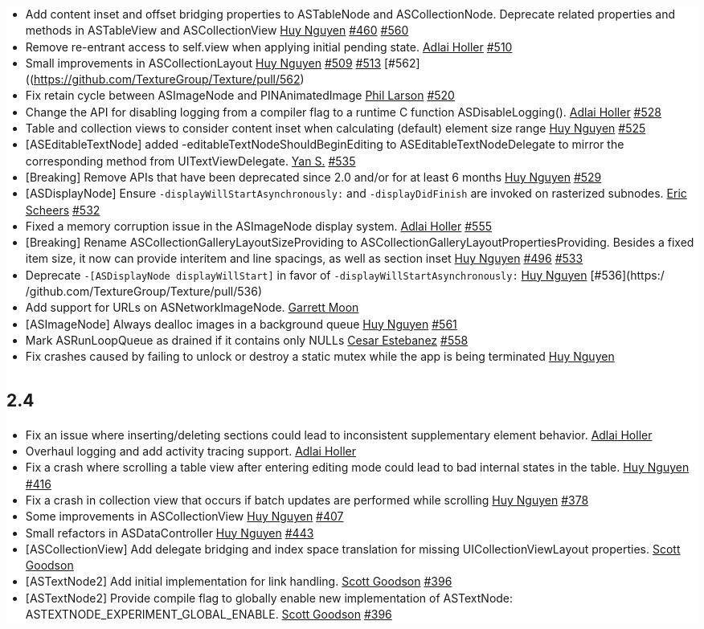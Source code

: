 - Add content inset and offset bridging properties to ASTableNode and ASCollectionNode. Deprecate related properties and methods in ASTableView and ASCollectionView [Huy Nguyen](https://github.com/nguyenhuy) [#460](https://github.com/TextureGroup/Texture/pull/460) [#560](https://github.com/TextureGroup/Texture/pull/560)
- Remove re-entrant access to self.view when applying initial pending state. [Adlai Holler](https://github.com/Adlai-Holler) [#510](https://github.com/TextureGroup/Texture/pull/510)
- Small improvements in ASCollectionLayout [Huy Nguyen](https://github.com/nguyenhuy) [#509](https://github.com/TextureGroup/Texture/pull/509) [#513](https://github.com/TextureGroup/Texture/pull/513) [#562]((https://github.com/TextureGroup/Texture/pull/562)
- Fix retain cycle between ASImageNode and PINAnimatedImage [Phil Larson](https://github.com/plarson) [#520](https://github.com/TextureGroup/Texture/pull/520)
- Change the API for disabling logging from a compiler flag to a runtime C function ASDisableLogging().  [Adlai Holler](https://github.com/Adlai-Holler) [#528](https://github.com/TextureGroup/Texture/pull/528)
- Table and collection views to consider content inset when calculating (default) element size range [Huy Nguyen](https://github.com/nguyenhuy) [#525](https://github.com/TextureGroup/Texture/pull/525)
- [ASEditableTextNode] added -editableTextNodeShouldBeginEditing to ASEditableTextNodeDelegate to mirror the corresponding method from UITextViewDelegate. [Yan S.](https://github.com/yans) [#535](https://github.com/TextureGroup/Texture/pull/535)
- [Breaking] Remove APIs that have been deprecated since 2.0 and/or for at least 6 months [Huy Nguyen](https://github.com/nguyenhuy) [#529](https://github.com/TextureGroup/Texture/pull/529)
- [ASDisplayNode] Ensure `-displayWillStartAsynchronously:` and `-displayDidFinish` are invoked on rasterized subnodes.  [Eric Scheers](https://github.com/smeis) [#532](https://github.com/TextureGroup/Texture/pull/532)
- Fixed a memory corruption issue in the ASImageNode display system. [Adlai Holler](https://github.com/Adlai-Holler) [#555](https://github.com/TextureGroup/Texture/pull/555)
- [Breaking] Rename ASCollectionGalleryLayoutSizeProviding to ASCollectionGalleryLayoutPropertiesProviding. Besides a fixed item size, it now can provide interitem and line spacings, as well as section inset [Huy Nguyen](https://github.com/nguyenhuy) [#496](https://github.com/TextureGroup/Texture/pull/496) [#533](https://github.com/TextureGroup/Texture/pull/533)
- Deprecate `-[ASDisplayNode displayWillStart]` in favor of `-displayWillStartAsynchronously:` [Huy Nguyen](https://github.com/nguyenhuy) [#536](https:/
/github.com/TextureGroup/Texture/pull/536)
- Add support for URLs on ASNetworkImageNode. [Garrett Moon](https://github.com/garrettmoon)
- [ASImageNode] Always dealloc images in a background queue [Huy Nguyen](https://github.com/nguyenhuy) [#561](https://github.com/TextureGroup/Texture/pull/561)
- Mark ASRunLoopQueue as drained if it contains only NULLs [Cesar Estebanez](https://github.com/cesteban) [#558](https://github.com/TextureGroup/Texture/pull/558)
- Fix crashes caused by failing to unlock or destroy a static mutex while the app is being terminated [Huy Nguyen](https://github.com/nguyenhuy)

## 2.4
- Fix an issue where inserting/deleting sections could lead to inconsistent supplementary element behavior. [Adlai Holler](https://github.com/Adlai-Holler)
- Overhaul logging and add activity tracing support. [Adlai Holler](https://github.com/Adlai-Holler)
- Fix a crash where scrolling a table view after entering editing mode could lead to bad internal states in the table. [Huy Nguyen](https://github.com/nguyenhuy) [#416](https://github.com/TextureGroup/Texture/pull/416/)
- Fix a crash in collection view that occurs if batch updates are performed while scrolling [Huy Nguyen](https://github.com/nguyenhuy) [#378](https://github.com/TextureGroup/Texture/issues/378)
- Some improvements in ASCollectionView [Huy Nguyen](https://github.com/nguyenhuy) [#407](https://github.com/TextureGroup/Texture/pull/407)
- Small refactors in ASDataController [Huy Nguyen](https://github.com/TextureGroup/Texture/pull/443) [#443](https://github.com/TextureGroup/Texture/pull/443)
- [ASCollectionView] Add delegate bridging and index space translation for missing UICollectionViewLayout properties. [Scott Goodson](https://github.com/appleguy)
- [ASTextNode2] Add initial implementation for link handling. [Scott Goodson](https://github.com/appleguy) [#396](https://github.com/TextureGroup/Texture/pull/396)
- [ASTextNode2] Provide compile flag to globally enable new implementation of ASTextNode: ASTEXTNODE_EXPERIMENT_GLOBAL_ENABLE. [Scott Goodson](https://github.com/appleguy) [#396](https://github.com/TextureGroup/Texture/pull/410)